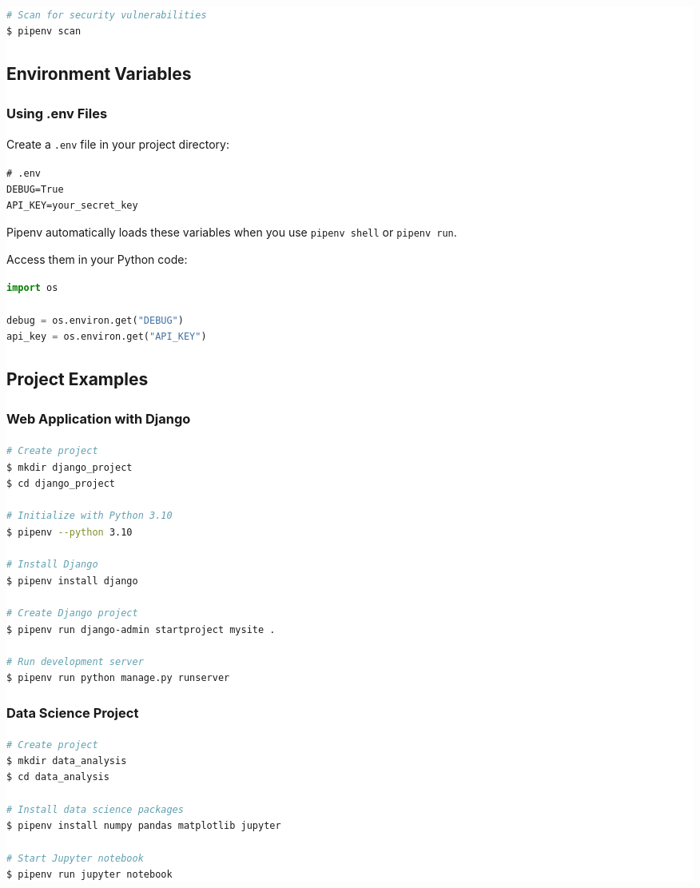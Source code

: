 ```bash
# Scan for security vulnerabilities
$ pipenv scan
```

## Environment Variables

### Using .env Files

Create a `.env` file in your project directory:

```
# .env
DEBUG=True
API_KEY=your_secret_key
```

Pipenv automatically loads these variables when you use `pipenv shell` or `pipenv run`.

Access them in your Python code:

```python
import os

debug = os.environ.get("DEBUG")
api_key = os.environ.get("API_KEY")
```

## Project Examples

### Web Application with Django

```bash
# Create project
$ mkdir django_project
$ cd django_project

# Initialize with Python 3.10
$ pipenv --python 3.10

# Install Django
$ pipenv install django

# Create Django project
$ pipenv run django-admin startproject mysite .

# Run development server
$ pipenv run python manage.py runserver
```

### Data Science Project

```bash
# Create project
$ mkdir data_analysis
$ cd data_analysis

# Install data science packages
$ pipenv install numpy pandas matplotlib jupyter

# Start Jupyter notebook
$ pipenv run jupyter notebook
```
